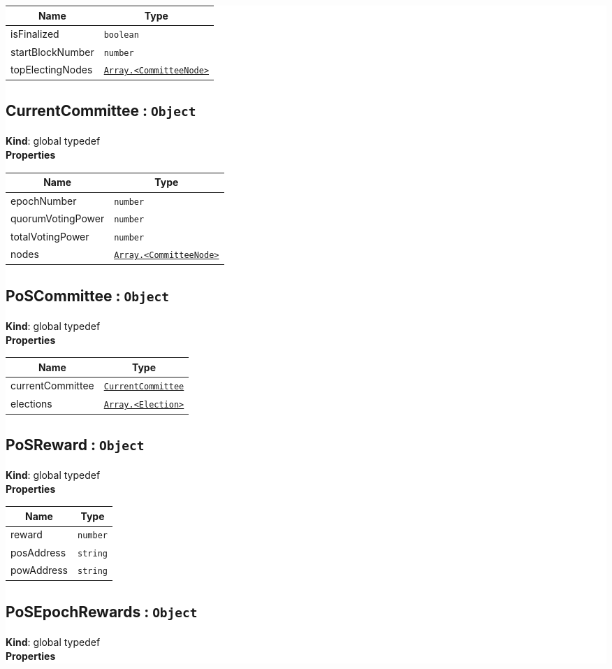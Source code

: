 | Name | Type |
| --- | --- |
| isFinalized | <code>boolean</code> | 
| startBlockNumber | <code>number</code> | 
| topElectingNodes | [<code>Array.&lt;CommitteeNode&gt;</code>](#CommitteeNode) | 

<a name="CurrentCommittee"></a>

## CurrentCommittee : <code>Object</code>
**Kind**: global typedef  
**Properties**

| Name | Type |
| --- | --- |
| epochNumber | <code>number</code> | 
| quorumVotingPower | <code>number</code> | 
| totalVotingPower | <code>number</code> | 
| nodes | [<code>Array.&lt;CommitteeNode&gt;</code>](#CommitteeNode) | 

<a name="PoSCommittee"></a>

## PoSCommittee : <code>Object</code>
**Kind**: global typedef  
**Properties**

| Name | Type |
| --- | --- |
| currentCommittee | [<code>CurrentCommittee</code>](#CurrentCommittee) | 
| elections | [<code>Array.&lt;Election&gt;</code>](#Election) | 

<a name="PoSReward"></a>

## PoSReward : <code>Object</code>
**Kind**: global typedef  
**Properties**

| Name | Type |
| --- | --- |
| reward | <code>number</code> | 
| posAddress | <code>string</code> | 
| powAddress | <code>string</code> | 

<a name="PoSEpochRewards"></a>

## PoSEpochRewards : <code>Object</code>
**Kind**: global typedef  
**Properties**
